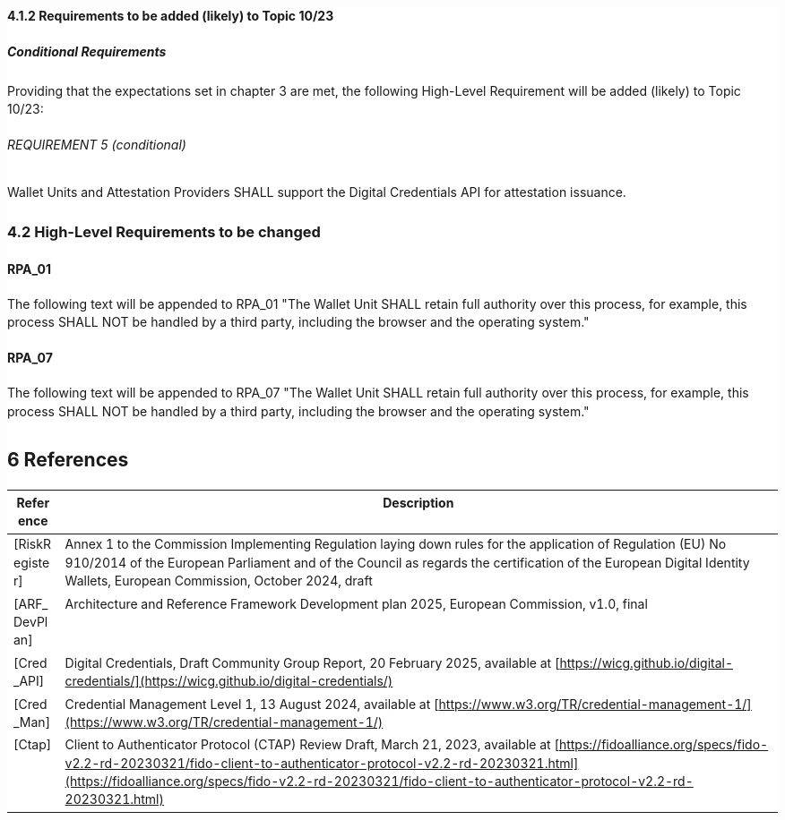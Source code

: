 
#### 4.1.2 Requirements to be added (likely) to Topic 10/23

##### Conditional Requirements
Providing that the expectations set in chapter 3 are met, the following
High-Level Requirement will be added (likely) to Topic 10/23:

###### REQUIREMENT 5  (conditional)
Wallet Units and Attestation Providers SHALL support the Digital Credentials API
for attestation issuance.

### 4.2 High-Level Requirements to be changed
#### RPA_01
The following text will be appended to RPA\_01 "The Wallet Unit SHALL retain full authority over 
this process, for example, this process SHALL NOT be handled by a third party, including the 
browser and the operating system."
#### RPA_07
The following text will be appended to RPA\_07 "The Wallet Unit SHALL retain full authority over 
this process, for example, this process SHALL NOT be handled by a third party, including the 
browser and the operating system."


## 6 References

| Reference | Description |
| --- | --- |
| [RiskRegister] | Annex 1 to the Commission Implementing Regulation laying down rules for the application of Regulation (EU) No 910/2014 of the European Parliament and of the Council as regards the certification of the European Digital Identity Wallets, European Commission, October 2024, draft |
| [ARF_DevPlan] | Architecture and Reference Framework Development plan 2025, European Commission, v1.0, final |
| [Cred_API] | Digital Credentials, Draft Community Group Report, 20 February 2025, available at [https://wicg.github.io/digital-credentials/](https://wicg.github.io/digital-credentials/)|
| [Cred_Man] | Credential Management Level 1, 13 August 2024, available at [https://www.w3.org/TR/credential-management-1/](https://www.w3.org/TR/credential-management-1/)|
| [Ctap] | Client to Authenticator Protocol (CTAP) Review Draft, March 21, 2023, available at [https://fidoalliance.org/specs/fido-v2.2-rd-20230321/fido-client-to-authenticator-protocol-v2.2-rd-20230321.html](https://fidoalliance.org/specs/fido-v2.2-rd-20230321/fido-client-to-authenticator-protocol-v2.2-rd-20230321.html)|
